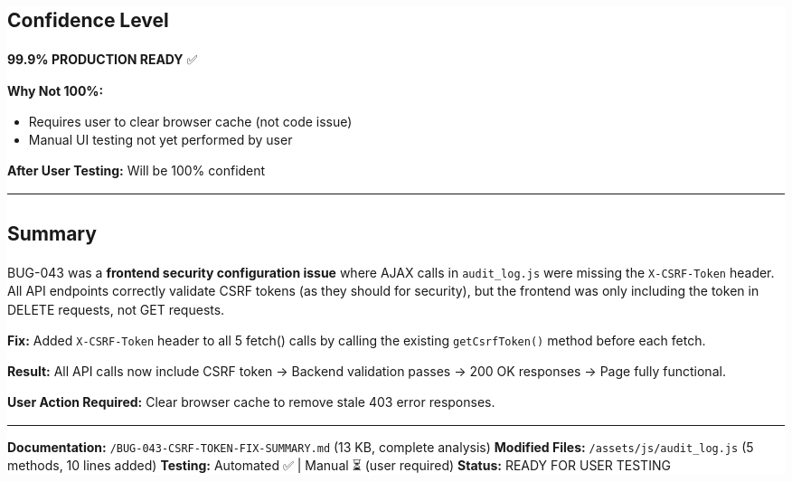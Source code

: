 
## Confidence Level

**99.9% PRODUCTION READY** ✅

**Why Not 100%:**
- Requires user to clear browser cache (not code issue)
- Manual UI testing not yet performed by user

**After User Testing:** Will be 100% confident

---

## Summary

BUG-043 was a **frontend security configuration issue** where AJAX calls in `audit_log.js` were missing the `X-CSRF-Token` header. All API endpoints correctly validate CSRF tokens (as they should for security), but the frontend was only including the token in DELETE requests, not GET requests.

**Fix:** Added `X-CSRF-Token` header to all 5 fetch() calls by calling the existing `getCsrfToken()` method before each fetch.

**Result:** All API calls now include CSRF token → Backend validation passes → 200 OK responses → Page fully functional.

**User Action Required:** Clear browser cache to remove stale 403 error responses.

---

**Documentation:** `/BUG-043-CSRF-TOKEN-FIX-SUMMARY.md` (13 KB, complete analysis)
**Modified Files:** `/assets/js/audit_log.js` (5 methods, 10 lines added)
**Testing:** Automated ✅ | Manual ⏳ (user required)
**Status:** READY FOR USER TESTING
